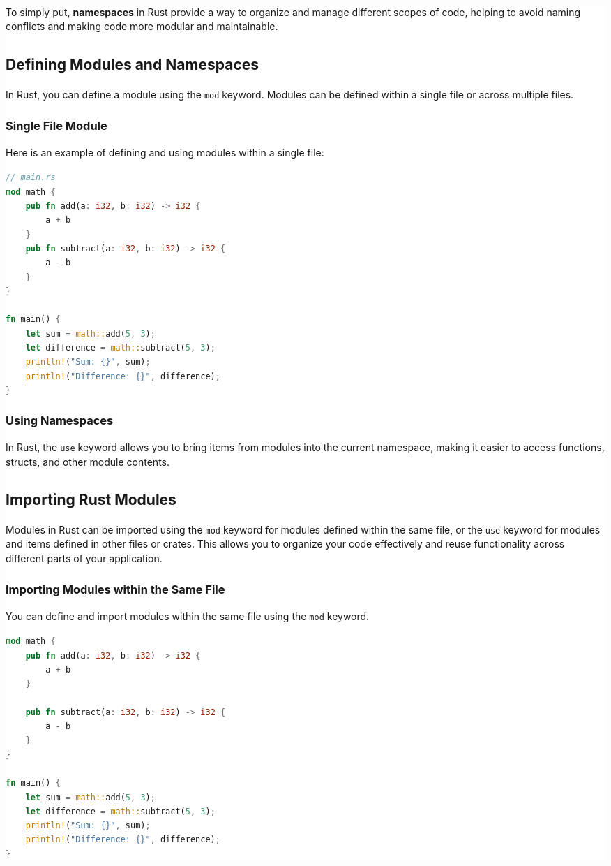To simply put, **namespaces** in Rust provide a way to organize and manage different scopes of code, helping to avoid naming conflicts and making code more modular and maintainable. 

## Defining Modules and Namespaces

In Rust, you can define a module using the `mod` keyword. Modules can be defined within a single file or across multiple files.

### Single File Module

Here is an example of defining and using modules within a single file:

```rust
// main.rs
mod math {
    pub fn add(a: i32, b: i32) -> i32 {
        a + b
    }
    pub fn subtract(a: i32, b: i32) -> i32 {
        a - b
    }
}

fn main() {
    let sum = math::add(5, 3);
    let difference = math::subtract(5, 3);
    println!("Sum: {}", sum);
    println!("Difference: {}", difference);
}
```

### Using Namespaces

In Rust, the `use` keyword allows you to bring items from modules into the current namespace, making it easier to access functions, structs, and other module contents.

## Importing Rust Modules

Modules in Rust can be imported using the `mod` keyword for modules defined within the same file, or the `use` keyword for modules and items defined in other files or crates. This allows you to organize your code effectively and reuse functionality across different parts of your application.

### Importing Modules within the Same File

You can define and import modules within the same file using the `mod` keyword.

```rust
mod math {
    pub fn add(a: i32, b: i32) -> i32 {
        a + b
    }

    pub fn subtract(a: i32, b: i32) -> i32 {
        a - b
    }
}

fn main() {
    let sum = math::add(5, 3);
    let difference = math::subtract(5, 3);
    println!("Sum: {}", sum);
    println!("Difference: {}", difference);
}
```

